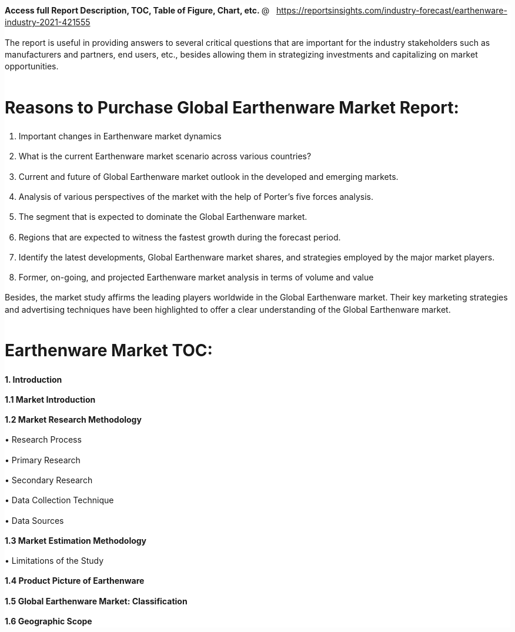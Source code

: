 <strong>Access full Report Description, TOC, Table of Figure, Chart, etc. </strong>@   <a href=https://reportsinsights.com/industry-forecast/earthenware-industry-2021-421555>https://reportsinsights.com/industry-forecast/earthenware-industry-2021-421555</a>

The report is useful in providing answers to several critical questions that are important for the industry stakeholders such as manufacturers and partners, end users, etc., besides allowing them in strategizing investments and capitalizing on market opportunities.

# <strong>Reasons to Purchase Global Earthenware Market Report:</strong>

1. Important changes in Earthenware market dynamics

2. What is the current Earthenware market scenario across various countries?

3. Current and future of Global Earthenware market outlook in the developed and emerging markets.

4. Analysis of various perspectives of the market with the help of Porter’s five forces analysis.

5. The segment that is expected to dominate the Global Earthenware market.

6. Regions that are expected to witness the fastest growth during the forecast period.

7. Identify the latest developments, Global Earthenware market shares, and strategies employed by the major market players.

8. Former, on-going, and projected Earthenware market analysis in terms of volume and value

Besides, the market study affirms the leading players worldwide in the Global Earthenware market. Their key marketing strategies and advertising techniques have been highlighted to offer a clear understanding of the Global Earthenware market.

# <strong>Earthenware Market TOC:</strong>

<strong>1. Introduction</strong>

<strong>1.1 Market Introduction</strong>

<strong>1.2 Market Research Methodology</strong>

• Research Process

• Primary Research

• Secondary Research

• Data Collection Technique

• Data Sources

<strong>1.3 Market Estimation Methodology</strong>

• Limitations of the Study

<strong>1.4 Product Picture of Earthenware</strong>

<strong>1.5 Global Earthenware Market: Classification</strong>

<strong>1.6 Geographic Scope</strong>
